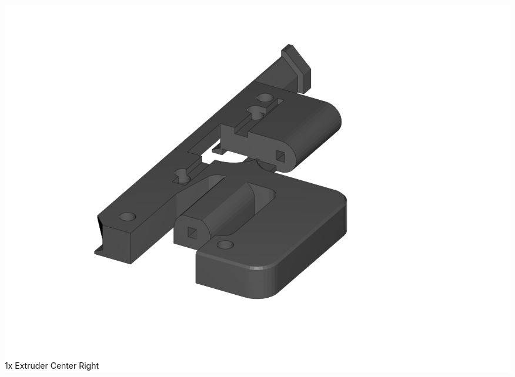 </tr>
<tr class="even">
<td align="left"><p><img src="/media/Section_1_0105.png" alt="/media/Section_1_0105.png" /><br />
 1x Extruder Center Right</p></td>
</tr>
<tr class="odd">